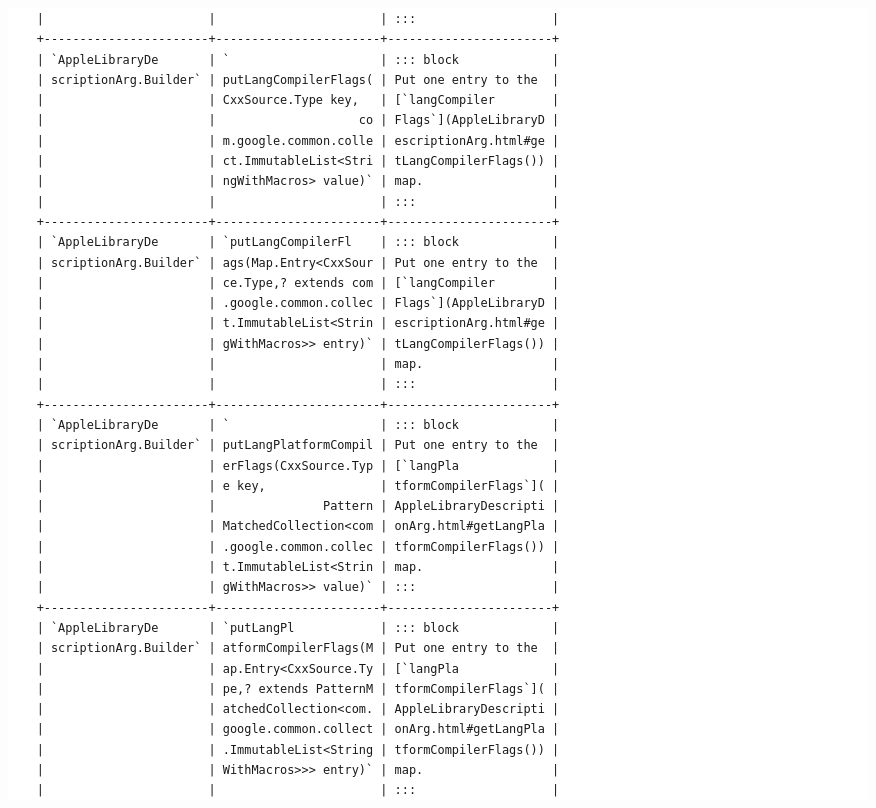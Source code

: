         |                       |                       | :::                   |
        +-----------------------+-----------------------+-----------------------+
        | `AppleLibraryDe       | `                     | ::: block             |
        | scriptionArg.Builder` | putLangCompilerFlags​( | Put one entry to the  |
        |                       | CxxSource.Type key,   | [`langCompiler        |
        |                       |                    co | Flags`](AppleLibraryD |
        |                       | m.google.common.colle | escriptionArg.html#ge |
        |                       | ct.ImmutableList<Stri | tLangCompilerFlags()) |
        |                       | ngWithMacros> value)` | map.                  |
        |                       |                       | :::                   |
        +-----------------------+-----------------------+-----------------------+
        | `AppleLibraryDe       | `putLangCompilerFl    | ::: block             |
        | scriptionArg.Builder` | ags​(Map.Entry<CxxSour | Put one entry to the  |
        |                       | ce.Type,​? extends com | [`langCompiler        |
        |                       | .google.common.collec | Flags`](AppleLibraryD |
        |                       | t.ImmutableList<Strin | escriptionArg.html#ge |
        |                       | gWithMacros>> entry)` | tLangCompilerFlags()) |
        |                       |                       | map.                  |
        |                       |                       | :::                   |
        +-----------------------+-----------------------+-----------------------+
        | `AppleLibraryDe       | `                     | ::: block             |
        | scriptionArg.Builder` | putLangPlatformCompil | Put one entry to the  |
        |                       | erFlags​(CxxSource.Typ | [`langPla             |
        |                       | e key,                | tformCompilerFlags`]( |
        |                       |               Pattern | AppleLibraryDescripti |
        |                       | MatchedCollection<com | onArg.html#getLangPla |
        |                       | .google.common.collec | tformCompilerFlags()) |
        |                       | t.ImmutableList<Strin | map.                  |
        |                       | gWithMacros>> value)` | :::                   |
        +-----------------------+-----------------------+-----------------------+
        | `AppleLibraryDe       | `putLangPl            | ::: block             |
        | scriptionArg.Builder` | atformCompilerFlags​(M | Put one entry to the  |
        |                       | ap.Entry<CxxSource.Ty | [`langPla             |
        |                       | pe,​? extends PatternM | tformCompilerFlags`]( |
        |                       | atchedCollection<com. | AppleLibraryDescripti |
        |                       | google.common.collect | onArg.html#getLangPla |
        |                       | .ImmutableList<String | tformCompilerFlags()) |
        |                       | WithMacros>>> entry)` | map.                  |
        |                       |                       | :::                   |